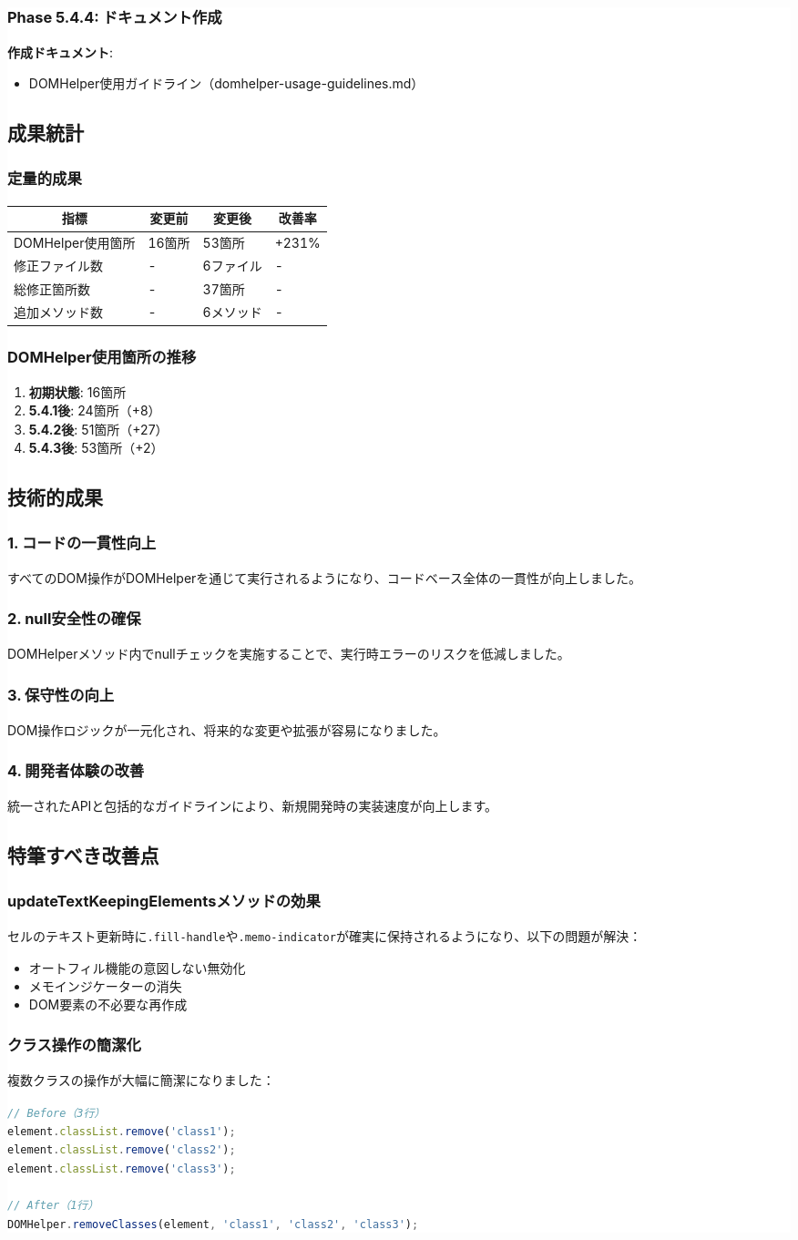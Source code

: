 ### Phase 5.4.4: ドキュメント作成
**作成ドキュメント**: 
- DOMHelper使用ガイドライン（domhelper-usage-guidelines.md）

## 成果統計

### 定量的成果
| 指標 | 変更前 | 変更後 | 改善率 |
|------|--------|--------|--------|
| DOMHelper使用箇所 | 16箇所 | 53箇所 | +231% |
| 修正ファイル数 | - | 6ファイル | - |
| 総修正箇所数 | - | 37箇所 | - |
| 追加メソッド数 | - | 6メソッド | - |

### DOMHelper使用箇所の推移
1. **初期状態**: 16箇所
2. **5.4.1後**: 24箇所（+8）
3. **5.4.2後**: 51箇所（+27）
4. **5.4.3後**: 53箇所（+2）

## 技術的成果

### 1. コードの一貫性向上
すべてのDOM操作がDOMHelperを通じて実行されるようになり、コードベース全体の一貫性が向上しました。

### 2. null安全性の確保
DOMHelperメソッド内でnullチェックを実施することで、実行時エラーのリスクを低減しました。

### 3. 保守性の向上
DOM操作ロジックが一元化され、将来的な変更や拡張が容易になりました。

### 4. 開発者体験の改善
統一されたAPIと包括的なガイドラインにより、新規開発時の実装速度が向上します。

## 特筆すべき改善点

### updateTextKeepingElementsメソッドの効果
セルのテキスト更新時に`.fill-handle`や`.memo-indicator`が確実に保持されるようになり、以下の問題が解決：
- オートフィル機能の意図しない無効化
- メモインジケーターの消失
- DOM要素の不必要な再作成

### クラス操作の簡潔化
複数クラスの操作が大幅に簡潔になりました：
```typescript
// Before（3行）
element.classList.remove('class1');
element.classList.remove('class2');
element.classList.remove('class3');

// After（1行）
DOMHelper.removeClasses(element, 'class1', 'class2', 'class3');
```

